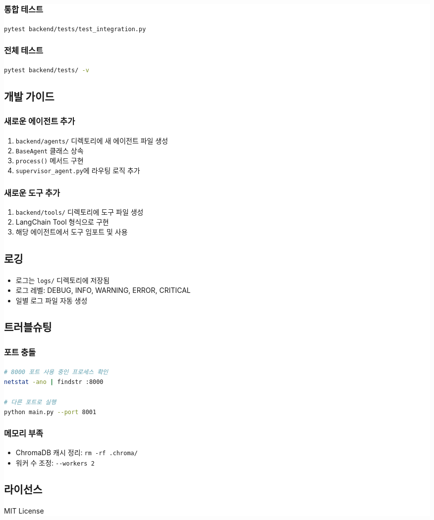 ### 통합 테스트
```bash
pytest backend/tests/test_integration.py
```

### 전체 테스트
```bash
pytest backend/tests/ -v
```

## 개발 가이드

### 새로운 에이전트 추가
1. `backend/agents/` 디렉토리에 새 에이전트 파일 생성
2. `BaseAgent` 클래스 상속
3. `process()` 메서드 구현
4. `supervisor_agent.py`에 라우팅 로직 추가

### 새로운 도구 추가
1. `backend/tools/` 디렉토리에 도구 파일 생성
2. LangChain Tool 형식으로 구현
3. 해당 에이전트에서 도구 임포트 및 사용

## 로깅
- 로그는 `logs/` 디렉토리에 저장됨
- 로그 레벨: DEBUG, INFO, WARNING, ERROR, CRITICAL
- 일별 로그 파일 자동 생성

## 트러블슈팅

### 포트 충돌
```bash
# 8000 포트 사용 중인 프로세스 확인
netstat -ano | findstr :8000

# 다른 포트로 실행
python main.py --port 8001
```

### 메모리 부족
- ChromaDB 캐시 정리: `rm -rf .chroma/`
- 워커 수 조정: `--workers 2`

## 라이선스
MIT License